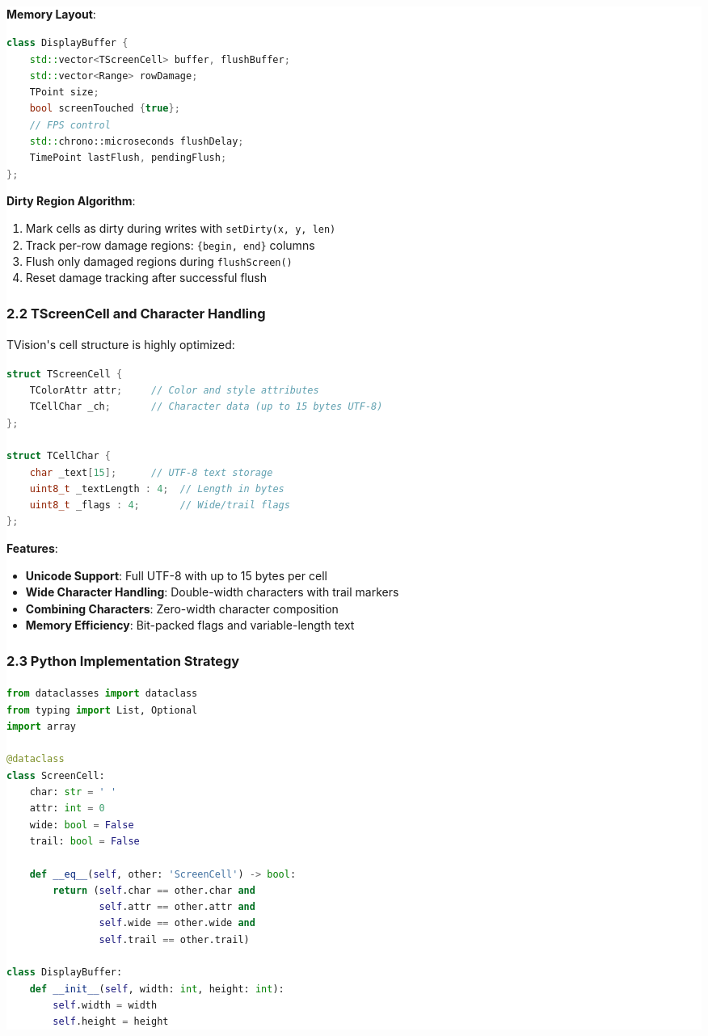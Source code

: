 **Memory Layout**:
```cpp
class DisplayBuffer {
    std::vector<TScreenCell> buffer, flushBuffer;
    std::vector<Range> rowDamage;
    TPoint size;
    bool screenTouched {true};
    // FPS control
    std::chrono::microseconds flushDelay;
    TimePoint lastFlush, pendingFlush;
};
```

**Dirty Region Algorithm**:
1. Mark cells as dirty during writes with `setDirty(x, y, len)`
2. Track per-row damage regions: `{begin, end}` columns
3. Flush only damaged regions during `flushScreen()`
4. Reset damage tracking after successful flush

### 2.2 TScreenCell and Character Handling

TVision's cell structure is highly optimized:

```cpp
struct TScreenCell {
    TColorAttr attr;     // Color and style attributes
    TCellChar _ch;       // Character data (up to 15 bytes UTF-8)
};

struct TCellChar {
    char _text[15];      // UTF-8 text storage
    uint8_t _textLength : 4;  // Length in bytes
    uint8_t _flags : 4;       // Wide/trail flags
};
```

**Features**:
- **Unicode Support**: Full UTF-8 with up to 15 bytes per cell
- **Wide Character Handling**: Double-width characters with trail markers
- **Combining Characters**: Zero-width character composition
- **Memory Efficiency**: Bit-packed flags and variable-length text

### 2.3 Python Implementation Strategy

```python
from dataclasses import dataclass
from typing import List, Optional
import array

@dataclass
class ScreenCell:
    char: str = ' '
    attr: int = 0
    wide: bool = False
    trail: bool = False
    
    def __eq__(self, other: 'ScreenCell') -> bool:
        return (self.char == other.char and 
                self.attr == other.attr and
                self.wide == other.wide and
                self.trail == other.trail)

class DisplayBuffer:
    def __init__(self, width: int, height: int):
        self.width = width
        self.height = height
```